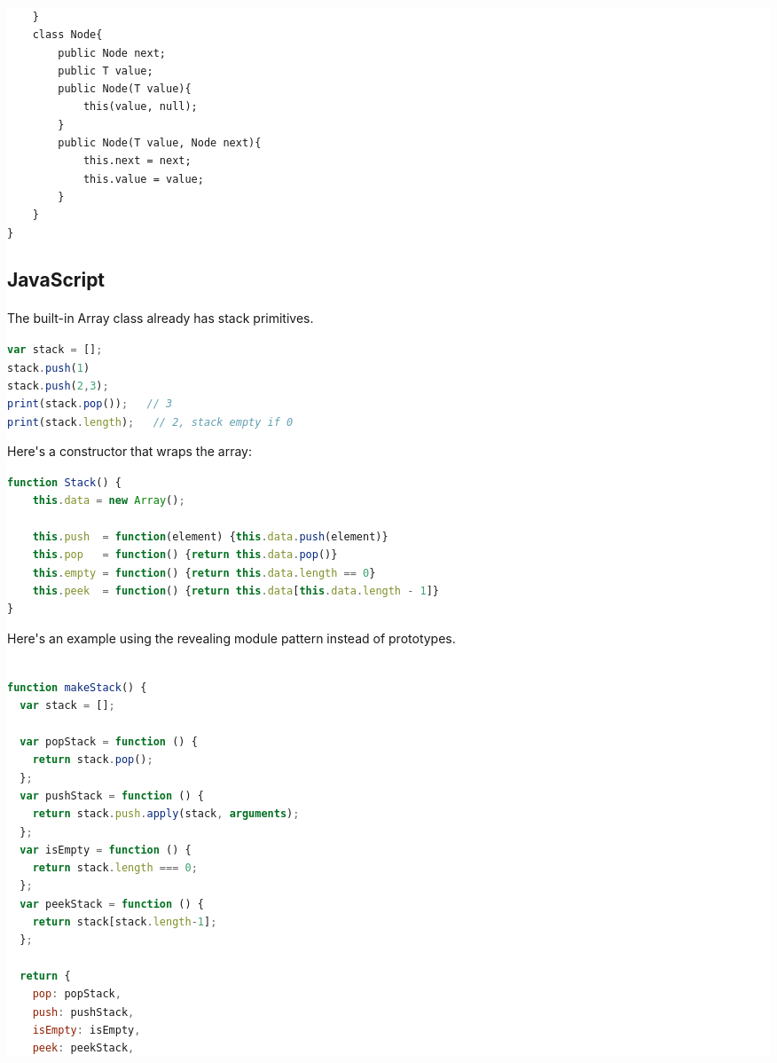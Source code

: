 ```java5>public class Stack<T
    }
    class Node{
        public Node next;
        public T value;
        public Node(T value){
            this(value, null); 
        }
        public Node(T value, Node next){
            this.next = next;
            this.value = value;
        }
    }
}
```



## JavaScript

The built-in Array class already has stack primitives.

```javascript
var stack = [];
stack.push(1)
stack.push(2,3);
print(stack.pop());   // 3
print(stack.length);   // 2, stack empty if 0
```

Here's a constructor that wraps the array:

```javascript
function Stack() {
    this.data = new Array();

    this.push  = function(element) {this.data.push(element)}
    this.pop   = function() {return this.data.pop()}
    this.empty = function() {return this.data.length == 0}
    this.peek  = function() {return this.data[this.data.length - 1]}
}
```

Here's an example using the revealing module pattern instead of prototypes.

```javascript

function makeStack() {
  var stack = [];

  var popStack = function () {
    return stack.pop();
  };
  var pushStack = function () {
    return stack.push.apply(stack, arguments);
  };
  var isEmpty = function () {
    return stack.length === 0;
  };
  var peekStack = function () {
    return stack[stack.length-1];
  };
    
  return {
    pop: popStack,
    push: pushStack,
    isEmpty: isEmpty,
    peek: peekStack,
```